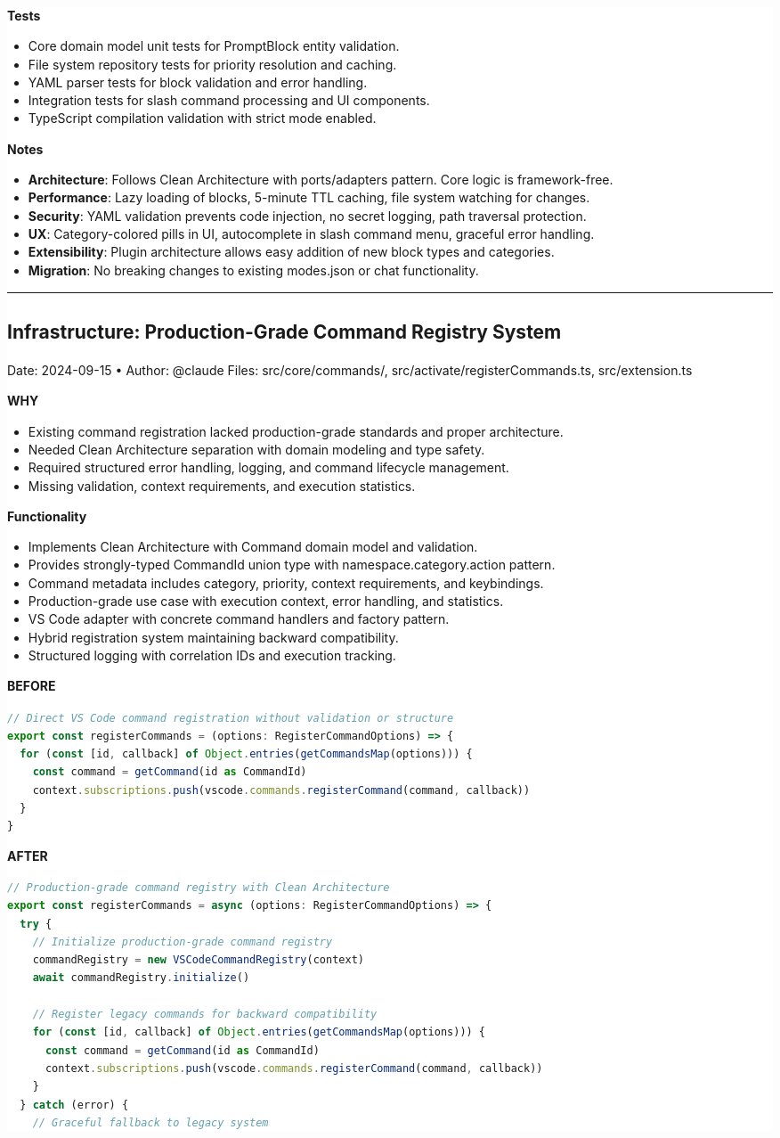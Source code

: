 **Tests**
- Core domain model unit tests for PromptBlock entity validation.
- File system repository tests for priority resolution and caching.
- YAML parser tests for block validation and error handling.
- Integration tests for slash command processing and UI components.
- TypeScript compilation validation with strict mode enabled.

**Notes**
- **Architecture**: Follows Clean Architecture with ports/adapters pattern. Core logic is framework-free.
- **Performance**: Lazy loading of blocks, 5-minute TTL caching, file system watching for changes.
- **Security**: YAML validation prevents code injection, no secret logging, path traversal protection.
- **UX**: Category-colored pills in UI, autocomplete in slash command menu, graceful error handling.
- **Extensibility**: Plugin architecture allows easy addition of new block types and categories.
- **Migration**: No breaking changes to existing modes.json or chat functionality.

---

## Infrastructure: Production-Grade Command Registry System
Date: 2024-09-15 • Author: @claude
Files: src/core/commands/, src/activate/registerCommands.ts, src/extension.ts

**WHY**
- Existing command registration lacked production-grade standards and proper architecture.
- Needed Clean Architecture separation with domain modeling and type safety.
- Required structured error handling, logging, and command lifecycle management.
- Missing validation, context requirements, and execution statistics.

**Functionality**
- Implements Clean Architecture with Command domain model and validation.
- Provides strongly-typed CommandId union type with namespace.category.action pattern.
- Command metadata includes category, priority, context requirements, and keybindings.
- Production-grade use case with execution context, error handling, and statistics.
- VS Code adapter with concrete command handlers and factory pattern.
- Hybrid registration system maintaining backward compatibility.
- Structured logging with correlation IDs and execution tracking.

**BEFORE**
```ts
// Direct VS Code command registration without validation or structure
export const registerCommands = (options: RegisterCommandOptions) => {
  for (const [id, callback] of Object.entries(getCommandsMap(options))) {
    const command = getCommand(id as CommandId)
    context.subscriptions.push(vscode.commands.registerCommand(command, callback))
  }
}
```

**AFTER**
```ts
// Production-grade command registry with Clean Architecture
export const registerCommands = async (options: RegisterCommandOptions) => {
  try {
    // Initialize production-grade command registry
    commandRegistry = new VSCodeCommandRegistry(context)
    await commandRegistry.initialize()
    
    // Register legacy commands for backward compatibility
    for (const [id, callback] of Object.entries(getCommandsMap(options))) {
      const command = getCommand(id as CommandId)
      context.subscriptions.push(vscode.commands.registerCommand(command, callback))
    }
  } catch (error) {
    // Graceful fallback to legacy system
```